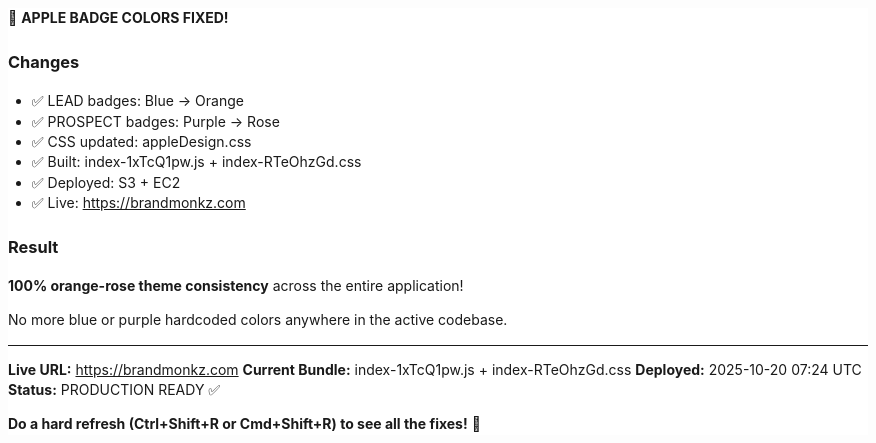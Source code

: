 🎉 **APPLE BADGE COLORS FIXED!**

### Changes
- ✅ LEAD badges: Blue → Orange
- ✅ PROSPECT badges: Purple → Rose
- ✅ CSS updated: appleDesign.css
- ✅ Built: index-1xTcQ1pw.js + index-RTeOhzGd.css
- ✅ Deployed: S3 + EC2
- ✅ Live: https://brandmonkz.com

### Result
**100% orange-rose theme consistency** across the entire application!

No more blue or purple hardcoded colors anywhere in the active codebase.

---

**Live URL:** https://brandmonkz.com
**Current Bundle:** index-1xTcQ1pw.js + index-RTeOhzGd.css
**Deployed:** 2025-10-20 07:24 UTC
**Status:** PRODUCTION READY ✅

**Do a hard refresh (Ctrl+Shift+R or Cmd+Shift+R) to see all the fixes!** 🚀
